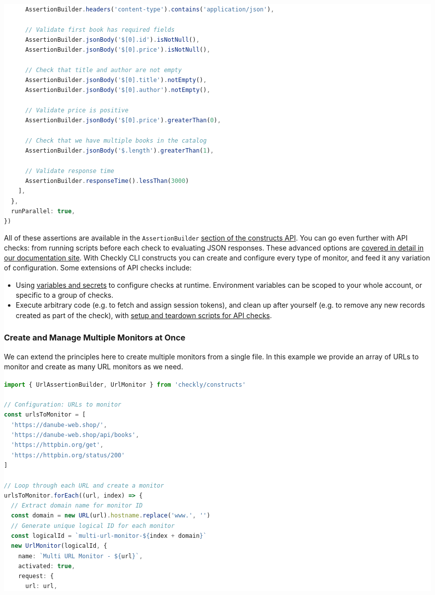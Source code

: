 ```ts
      AssertionBuilder.headers('content-type').contains('application/json'),
      
      // Validate first book has required fields
      AssertionBuilder.jsonBody('$[0].id').isNotNull(),
      AssertionBuilder.jsonBody('$[0].price').isNotNull(),
      
      // Check that title and author are not empty
      AssertionBuilder.jsonBody('$[0].title').notEmpty(),
      AssertionBuilder.jsonBody('$[0].author').notEmpty(),
      
      // Validate price is positive
      AssertionBuilder.jsonBody('$[0].price').greaterThan(0),
      
      // Check that we have multiple books in the catalog
      AssertionBuilder.jsonBody('$.length').greaterThan(1),
      
      // Validate response time
      AssertionBuilder.responseTime().lessThan(3000)
    ],
  },
  runParallel: true,
})
```

All of these assertions are available in the `AssertionBuilder` [section of the constructs API](https://www.checklyhq.com/docs/cli/constructs-reference/#assertionbuilder). You can go even further with API checks: from running scripts before each check to evaluating JSON responses. These advanced options are [covered in detail in our documentation site](https://www.checklyhq.com/docs/cli/constructs-reference/#apicheck). With Checkly CLI constructs you can create and configure every type of monitor, and feed it any variation of configuration. Some extensions of API checks include:

- Using [variables and secrets](https://www.checklyhq.com/docs/api-checks/variables/) to configure checks at runtime. Environment variables can be scoped to your whole account, or specific to a group of checks.
- Execute arbitrary code (e.g. to fetch and assign session tokens), and clean up after yourself (e.g. to remove any new records created as part of the check), with [setup and teardown scripts for API checks](https://www.checklyhq.com/docs/api-checks/setup-teardown-scripts/).

### Create and Manage Multiple Monitors at Once

We can extend the principles here to create multiple monitors from a single file. In this  example we provide an array of URLs to monitor and create as many URL monitors as we need.

```ts
import { UrlAssertionBuilder, UrlMonitor } from 'checkly/constructs'

// Configuration: URLs to monitor
const urlsToMonitor = [
  'https://danube-web.shop/',
  'https://danube-web.shop/api/books',
  'https://httpbin.org/get',
  'https://httpbin.org/status/200'
]

// Loop through each URL and create a monitor
urlsToMonitor.forEach((url, index) => {
  // Extract domain name for monitor ID
  const domain = new URL(url).hostname.replace('www.', '')
  // Generate unique logical ID for each monitor
  const logicalId = `multi-url-monitor-${index + domain}`
  new UrlMonitor(logicalId, {
    name: `Multi URL Monitor - ${url}`,
    activated: true,
    request: {
      url: url,
```